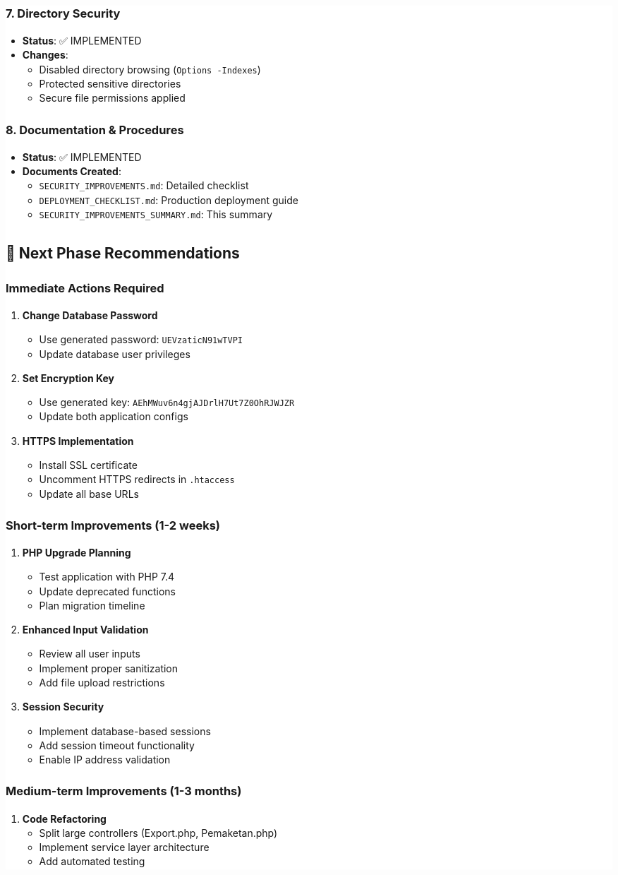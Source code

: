 ### 7. **Directory Security**
- **Status**: ✅ IMPLEMENTED
- **Changes**:
  - Disabled directory browsing (`Options -Indexes`)
  - Protected sensitive directories
  - Secure file permissions applied

### 8. **Documentation & Procedures**
- **Status**: ✅ IMPLEMENTED
- **Documents Created**:
  - `SECURITY_IMPROVEMENTS.md`: Detailed checklist
  - `DEPLOYMENT_CHECKLIST.md`: Production deployment guide
  - `SECURITY_IMPROVEMENTS_SUMMARY.md`: This summary

## 🔄 Next Phase Recommendations

### **Immediate Actions Required**
1. **Change Database Password**
   - Use generated password: `UEVzaticN91wTVPI`
   - Update database user privileges
   
2. **Set Encryption Key**
   - Use generated key: `AEhMWuv6n4gjAJDrlH7Ut7Z0OhRJWJZR`
   - Update both application configs

3. **HTTPS Implementation**
   - Install SSL certificate
   - Uncomment HTTPS redirects in `.htaccess`
   - Update all base URLs

### **Short-term Improvements (1-2 weeks)**
1. **PHP Upgrade Planning**
   - Test application with PHP 7.4
   - Update deprecated functions
   - Plan migration timeline

2. **Enhanced Input Validation**
   - Review all user inputs
   - Implement proper sanitization
   - Add file upload restrictions

3. **Session Security**
   - Implement database-based sessions
   - Add session timeout functionality
   - Enable IP address validation

### **Medium-term Improvements (1-3 months)**
1. **Code Refactoring**
   - Split large controllers (Export.php, Pemaketan.php)
   - Implement service layer architecture
   - Add automated testing
